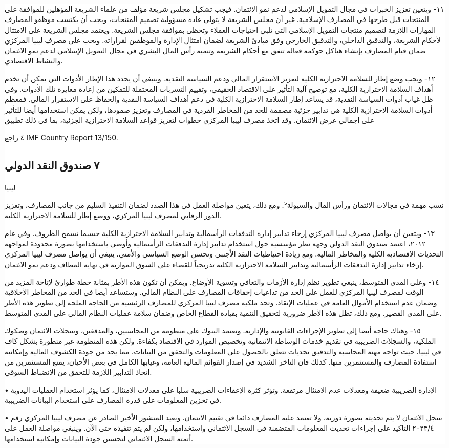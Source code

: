 ١١- ويتعين تعزيز الخبرات في مجال التمويل الإسلامي لدعم نمو الائتمان. فيجب تشكيل مجلس شريعة مؤلف من علماء الشريعة المؤهلين للموافقة على المنتجات قبل طرحها في المصارف الإسلامية. غير أن مجلس الشريعة لا يتولى عادة مسؤولية تصميم المنتجات، ويجب أن يكتسب موظفو المصارف المهارات اللازمة لتصميم منتجات التمويل الإسلامي التي تلبي احتياجات العملاء وتحظى بموافقة مجلس الشريعة. ويعتمد مجلس الشريعة على الامتثال لأحكام الشريعة، والتدقيق الداخلي، والتدقيق الخارجي وفق مبادئ الشريعة لضمان امتثال الإدارة والموظفين لقراراته. ويجب على مصرف ليبيا المركزي ضمان قيام المصارف بإنشاء هياكل حوكمة فعالة تتفق مع أحكام الشريعة وتنمية رأس المال البشري في مجال التمويل الإسلامي لدعم نمو الائتمان والنشاط الاقتصادي.

١٢- ويجب وضع إطار للسلامة الاحترازية الكلية لتعزيز الاستقرار المالي ودعم السياسة النقدية. وينبغي أن يحدد هذا الإطار الأدوات التي يمكن أن تخدم أهداف السلامة الاحترازية الكلية، مع توضيح آلية التأثير على الاقتصاد الحقيقي، وتقييم التسربات المحتملة للتمكين من إعادة معايرة تلك الأدوات. وفي ظل غياب أدوات السياسة النقدية، قد يساعد إطار السلامة الاحترازية الكلية في دعم أهداف السياسة النقدية والحفاظ على الاستقرار المالي. فمعظم أدوات السلامة الاحترازية الكلية هي تدابير جزئية مصممة للحد من المخاطر الفردية في المصارف وتعزيز صمودها، ولكن يمكن استخدامها أيضا للتأثير على إجمالي عرض الائتمان. وقد اتخذ مصرف ليبيا المركزي خطوات لتعزيز قواعد السلامة الاحترازية الجزئية، بما في ذلك تطبيق

٤ راجع IMF Country Report 13/150.

٧          صندوق النقد الدولي
---
ليبيا

نسب مهمة في مجالات الائتمان ورأس المال والسيولة⁵. ومع ذلك، يتعين مواصلة العمل في هذا الصدد لضمان التنفيذ السليم من جانب المصارف، وتعزيز الدور الرقابي لمصرف ليبيا المركزي، ووضع إطار للسلامة الاحترازية الكلية.

١٣- ويتعين أن يواصل مصرف ليبيا المركزي إرخاء تدابير إدارة التدفقات الرأسمالية وتدابير السلامة الاحترازية الكلية حسبما تسمح الظروف. وفي عام ٢٠١٢، اعتمد صندوق النقد الدولي وجهة نظر مؤسسية حول استخدام تدابير إدارة التدفقات الرأسمالية وأوصى باستخدامها بصورة محدودة لمواجهة التحديات الاقتصادية الكلية والمخاطر المالية. ومع زيادة احتياطيات النقد الأجنبي وتحسن الوضع السياسي والأمني، ينبغي أن يواصل مصرف ليبيا المركزي إرخاء تدابير إدارة التدفقات الرأسمالية وتدابير السلامة الاحترازية الكلية تدريجياً للقضاء على السوق الموازية في نهاية المطاف ودعم نمو الائتمان.

١٤- وعلى المدى المتوسط، ينبغي تطوير نظم إدارة الأزمات والتعافي وتسوية الأوضاع. ويمكن أن تكون هذه الأطر بمثابة خطة طوارئ لإتاحة المزيد من الوقت لمصرف ليبيا المركزي للعمل على الحد من تداعيات إخفاقات المصارف على النظام المالي. وستساعد أيضا في الحد من المخاطر الأخلاقية وضمان عدم استخدام الأموال العامة في عمليات الإنقاذ. وتحد ملكية مصرف ليبيا المركزي للمصارف الرئيسية من الحاجة الملحة إلى تطوير هذه الأطر على المدى القصير. ومع ذلك، تظل هذه الأطر ضرورية لتحقيق التنمية بقيادة القطاع الخاص وضمان سلامة عمليات النظام المالي على المدى المتوسط.

١٥- وهناك حاجة أيضا إلى تطوير الإجراءات القانونية والإدارية. وتعتمد البنوك على منظومة من المحاسبين، والمدققين، وسجلات الائتمان وصكوك الملكية، والسجلات الضريبية في تقديم خدمات الوساطة الائتمانية وتخصيص الموارد في الاقتصاد بكفاءة. ولكن هذه المنظومة غير متطورة بشكل كاف في ليبيا، حيث تواجه مهنة المحاسبة والتدقيق تحديات تتعلق بالحصول على المعلومات والتحقق من البيانات، مما يحد من جودة الكشوف المالية وإمكانية استفادة المصارف والمستثمرين منها. كذلك فإن التأخر الشديد في إصدار القوائم المالية العامة، وغيابها الكامل في بعض الأحيان، يمنع المستثمرين من اتخاذ التدابير اللازمة للتحقق من الانضباط السوقي.

• الإدارة الضريبية ضعيفة ومعدلات عدم الامتثال مرتفعة. وتؤثر كثرة الإعفاءات الضريبية سلبا على معدلات الامتثال، كما يؤثر استخدام العمليات اليدوية في تخزين المعلومات على قدرة المصارف على استخدام البيانات الضريبية.

• سجل الائتمان لا يتم تحديثه بصورة دورية، ولا تعتمد عليه المصارف دائما في تقييم الائتمان. ويعيد المنشور الأخير الصادر عن مصرف ليبيا المركزي رقم ٢٠٢٣/٤ التأكيد على إجراءات تحديث المعلومات المتضمنة في السجل الائتماني واستخدامها، ولكن لم يتم تنفيذه حتى الآن. وينبغي مواصلة العمل على أتمتة السجل الائتماني لتحسين جودة البيانات وإمكانية استخدامها.
